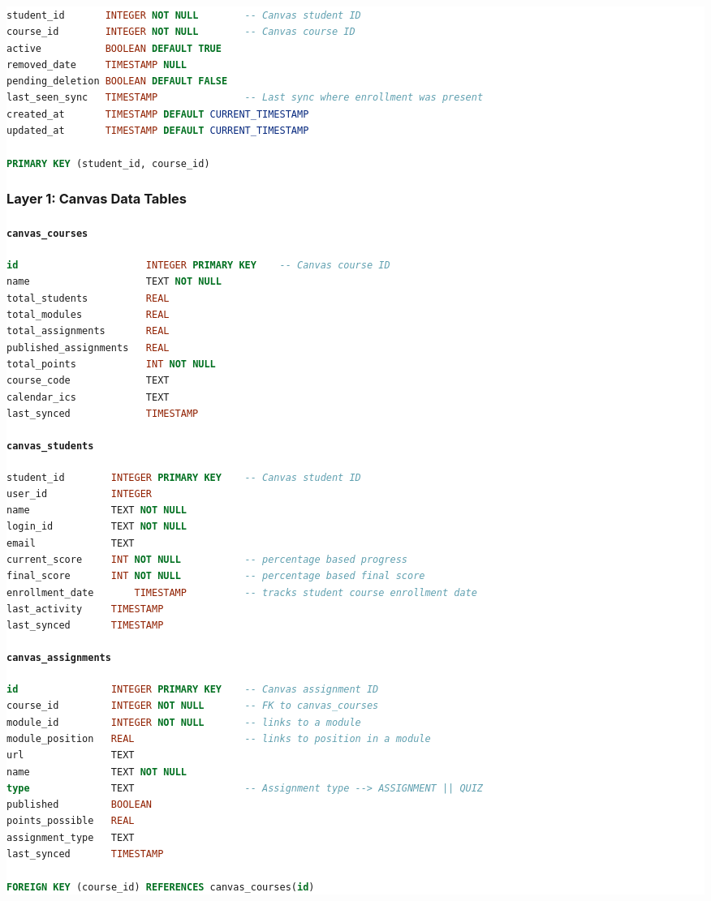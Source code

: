 ```sql
student_id       INTEGER NOT NULL        -- Canvas student ID
course_id        INTEGER NOT NULL        -- Canvas course ID
active           BOOLEAN DEFAULT TRUE
removed_date     TIMESTAMP NULL
pending_deletion BOOLEAN DEFAULT FALSE
last_seen_sync   TIMESTAMP               -- Last sync where enrollment was present
created_at       TIMESTAMP DEFAULT CURRENT_TIMESTAMP
updated_at       TIMESTAMP DEFAULT CURRENT_TIMESTAMP

PRIMARY KEY (student_id, course_id)
```

### Layer 1: Canvas Data Tables

#### `canvas_courses`
```sql
id                      INTEGER PRIMARY KEY    -- Canvas course ID
name                    TEXT NOT NULL
total_students          REAL
total_modules           REAL
total_assignments       REAL
published_assignments   REAL
total_points            INT NOT NULL
course_code             TEXT
calendar_ics            TEXT
last_synced             TIMESTAMP
```

#### `canvas_students`
```sql
student_id        INTEGER PRIMARY KEY    -- Canvas student ID
user_id           INTEGER
name              TEXT NOT NULL
login_id          TEXT NOT NULL
email             TEXT
current_score     INT NOT NULL           -- percentage based progress
final_score       INT NOT NULL           -- percentage based final score
enrollment_date       TIMESTAMP          -- tracks student course enrollment date
last_activity     TIMESTAMP
last_synced       TIMESTAMP
```

#### `canvas_assignments`
```sql
id                INTEGER PRIMARY KEY    -- Canvas assignment ID
course_id         INTEGER NOT NULL       -- FK to canvas_courses
module_id         INTEGER NOT NULL       -- links to a module
module_position   REAL                   -- links to position in a module
url               TEXT                   
name              TEXT NOT NULL
type              TEXT                   -- Assignment type --> ASSIGNMENT || QUIZ
published         BOOLEAN
points_possible   REAL
assignment_type   TEXT
last_synced       TIMESTAMP

FOREIGN KEY (course_id) REFERENCES canvas_courses(id)
```
